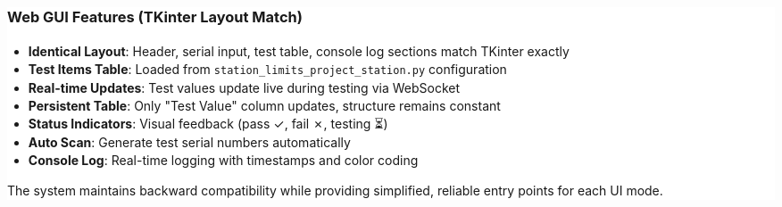 ### Web GUI Features (TKinter Layout Match)
- **Identical Layout**: Header, serial input, test table, console log sections match TKinter exactly
- **Test Items Table**: Loaded from `station_limits_project_station.py` configuration 
- **Real-time Updates**: Test values update live during testing via WebSocket
- **Persistent Table**: Only "Test Value" column updates, structure remains constant
- **Status Indicators**: Visual feedback (pass ✓, fail ✗, testing ⏳)
- **Auto Scan**: Generate test serial numbers automatically
- **Console Log**: Real-time logging with timestamps and color coding

The system maintains backward compatibility while providing simplified, reliable entry points for each UI mode.